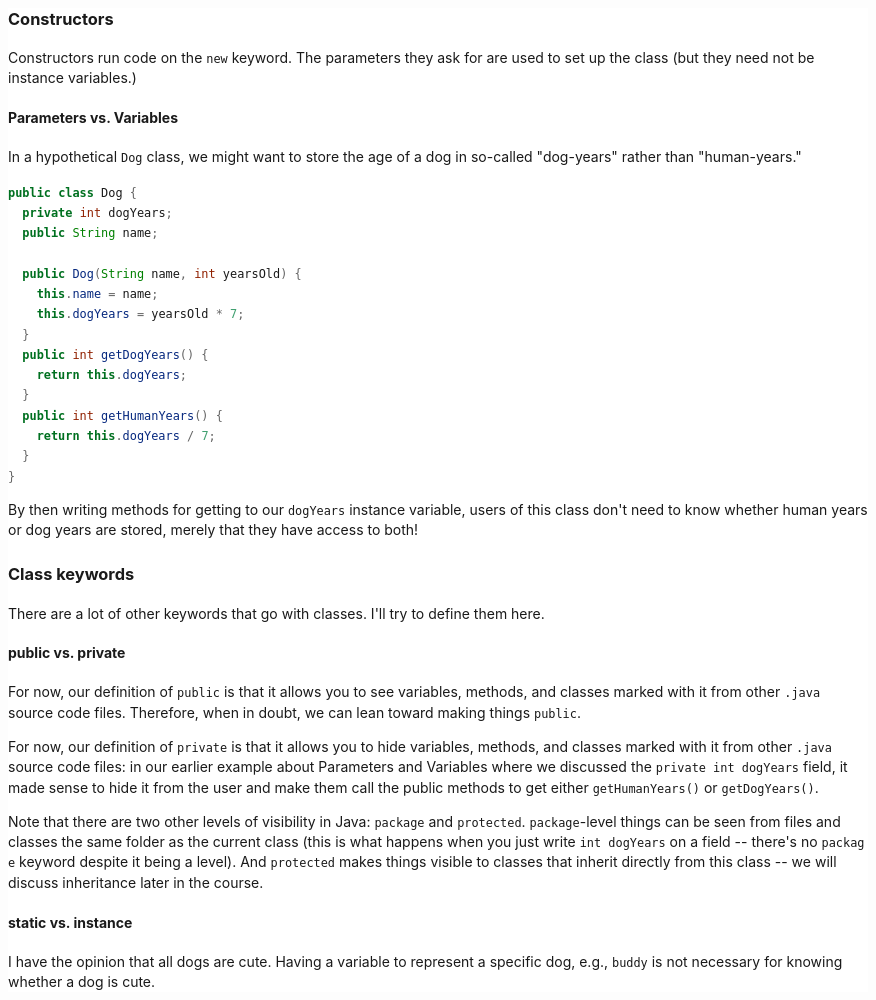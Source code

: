 ### Constructors

Constructors run code on the ``new`` keyword. The parameters they ask for are used to set up the class (but they need not be instance variables.)

#### Parameters vs. Variables

In a hypothetical ``Dog`` class, we might want to store the age of a dog in so-called "dog-years" rather than "human-years."

```java
public class Dog {
  private int dogYears;
  public String name;

  public Dog(String name, int yearsOld) {
    this.name = name;
    this.dogYears = yearsOld * 7;
  }
  public int getDogYears() {
    return this.dogYears;
  }
  public int getHumanYears() {
    return this.dogYears / 7;
  }
}
```

By then writing methods for getting to our ``dogYears`` instance variable, users of this class don't need to know whether human years or dog years are stored, merely that they have access to both!

### Class keywords

There are a lot of other keywords that go with classes. I'll try to define them here.

#### public vs. private

For now, our definition of ``public`` is that it allows you to see variables, methods, and classes marked with it from other ``.java`` source code files. Therefore, when in doubt, we can lean toward making things ``public``.

For now, our definition of ``private`` is that it allows you to hide variables, methods, and classes marked with it from other ``.java`` source code files: in our earlier example about Parameters and Variables where we discussed the ``private int dogYears`` field, it made sense to hide it from the user and make them call the public methods to get either ``getHumanYears()`` or ``getDogYears()``.

Note that there are two other levels of visibility in Java: ``package`` and ``protected``. ``package``-level things can be seen from files and classes the same folder as the current class (this is what happens when you just write ``int dogYears`` on a field -- there's no ``package`` keyword despite it being a level). And ``protected`` makes things visible to classes that inherit directly from this class -- we will discuss inheritance later in the course.

#### static vs. instance

I have the opinion that all dogs are cute. Having a variable to represent a specific dog, e.g., ``buddy`` is not necessary for knowing whether a dog is cute.
